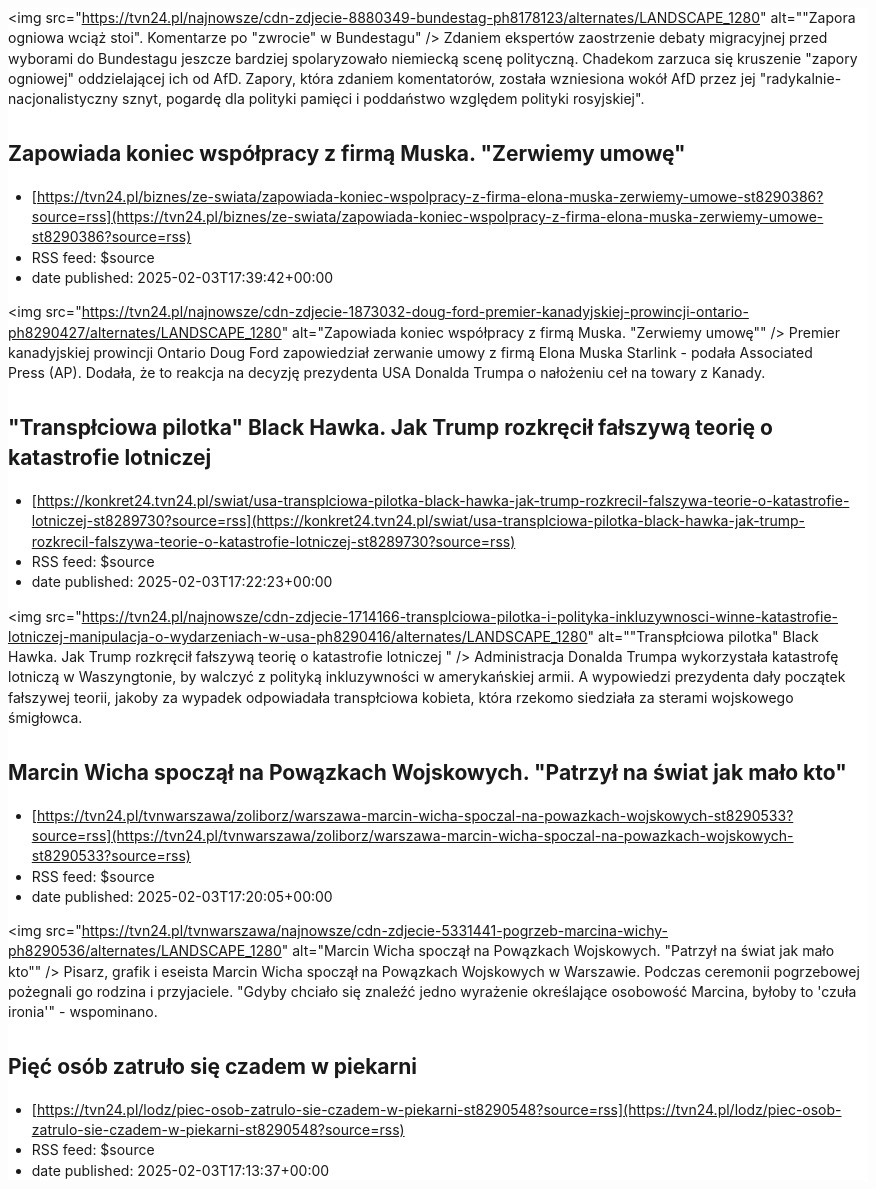 <img src="https://tvn24.pl/najnowsze/cdn-zdjecie-8880349-bundestag-ph8178123/alternates/LANDSCAPE_1280" alt=""Zapora ogniowa wciąż stoi". Komentarze po "zwrocie" w Bundestagu" />
    Zdaniem ekspertów zaostrzenie debaty migracyjnej przed wyborami do Bundestagu jeszcze bardziej spolaryzowało niemiecką scenę polityczną. Chadekom zarzuca się kruszenie "zapory ogniowej" oddzielającej ich od AfD. Zapory, która zdaniem komentatorów, została wzniesiona wokół AfD przez jej "radykalnie-nacjonalistyczny sznyt, pogardę dla polityki pamięci i poddaństwo względem polityki rosyjskiej".

## Zapowiada koniec współpracy z firmą Muska. "Zerwiemy umowę"
 - [https://tvn24.pl/biznes/ze-swiata/zapowiada-koniec-wspolpracy-z-firma-elona-muska-zerwiemy-umowe-st8290386?source=rss](https://tvn24.pl/biznes/ze-swiata/zapowiada-koniec-wspolpracy-z-firma-elona-muska-zerwiemy-umowe-st8290386?source=rss)
 - RSS feed: $source
 - date published: 2025-02-03T17:39:42+00:00

<img src="https://tvn24.pl/najnowsze/cdn-zdjecie-1873032-doug-ford-premier-kanadyjskiej-prowincji-ontario-ph8290427/alternates/LANDSCAPE_1280" alt="Zapowiada koniec współpracy z firmą Muska. "Zerwiemy umowę"" />
    Premier kanadyjskiej prowincji Ontario Doug Ford zapowiedział zerwanie umowy z firmą Elona Muska Starlink - podała Associated Press (AP). Dodała, że to reakcja na decyzję prezydenta USA Donalda Trumpa o nałożeniu ceł na towary z Kanady.

## "Transpłciowa pilotka" Black Hawka. Jak Trump rozkręcił fałszywą teorię o katastrofie lotniczej
 - [https://konkret24.tvn24.pl/swiat/usa-transplciowa-pilotka-black-hawka-jak-trump-rozkrecil-falszywa-teorie-o-katastrofie-lotniczej-st8289730?source=rss](https://konkret24.tvn24.pl/swiat/usa-transplciowa-pilotka-black-hawka-jak-trump-rozkrecil-falszywa-teorie-o-katastrofie-lotniczej-st8289730?source=rss)
 - RSS feed: $source
 - date published: 2025-02-03T17:22:23+00:00

<img src="https://tvn24.pl/najnowsze/cdn-zdjecie-1714166-transplciowa-pilotka-i-polityka-inkluzywnosci-winne-katastrofie-lotniczej-manipulacja-o-wydarzeniach-w-usa-ph8290416/alternates/LANDSCAPE_1280" alt=""Transpłciowa pilotka" Black Hawka. Jak Trump rozkręcił fałszywą teorię o katastrofie lotniczej " />
    Administracja Donalda Trumpa wykorzystała katastrofę lotniczą w Waszyngtonie, by walczyć z polityką inkluzywności w amerykańskiej armii. A wypowiedzi prezydenta dały początek fałszywej teorii, jakoby za wypadek odpowiadała transpłciowa kobieta, która rzekomo siedziała za sterami wojskowego śmigłowca.

## Marcin Wicha spoczął na Powązkach Wojskowych. "Patrzył na świat jak mało kto"
 - [https://tvn24.pl/tvnwarszawa/zoliborz/warszawa-marcin-wicha-spoczal-na-powazkach-wojskowych-st8290533?source=rss](https://tvn24.pl/tvnwarszawa/zoliborz/warszawa-marcin-wicha-spoczal-na-powazkach-wojskowych-st8290533?source=rss)
 - RSS feed: $source
 - date published: 2025-02-03T17:20:05+00:00

<img src="https://tvn24.pl/tvnwarszawa/najnowsze/cdn-zdjecie-5331441-pogrzeb-marcina-wichy-ph8290536/alternates/LANDSCAPE_1280" alt="Marcin Wicha spoczął na Powązkach Wojskowych. "Patrzył na świat jak mało kto"" />
    Pisarz, grafik i eseista Marcin Wicha spoczął na Powązkach Wojskowych w Warszawie. Podczas ceremonii pogrzebowej pożegnali go rodzina i przyjaciele. "Gdyby chciało się znaleźć jedno wyrażenie określające osobowość Marcina, byłoby to 'czuła ironia'" - wspominano.

## Pięć osób zatruło się czadem w piekarni
 - [https://tvn24.pl/lodz/piec-osob-zatrulo-sie-czadem-w-piekarni-st8290548?source=rss](https://tvn24.pl/lodz/piec-osob-zatrulo-sie-czadem-w-piekarni-st8290548?source=rss)
 - RSS feed: $source
 - date published: 2025-02-03T17:13:37+00:00
